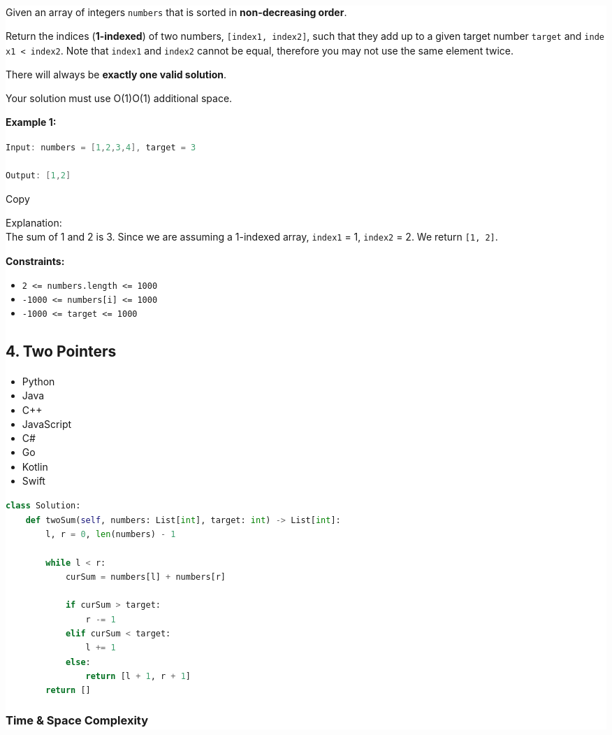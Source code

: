 Given an array of integers `numbers` that is sorted in **non-decreasing order**.

Return the indices (**1-indexed**) of two numbers, `[index1, index2]`, such that they add up to a given target number `target` and `index1 < index2`. Note that `index1` and `index2` cannot be equal, therefore you may not use the same element twice.

There will always be **exactly one valid solution**.

Your solution must use O(1)O(1) additional space.

**Example 1:**

```java
Input: numbers = [1,2,3,4], target = 3

Output: [1,2]
```

Copy

Explanation:  
The sum of 1 and 2 is 3. Since we are assuming a 1-indexed array, `index1` = 1, `index2` = 2. We return `[1, 2]`.

**Constraints:**

- `2 <= numbers.length <= 1000`
- `-1000 <= numbers[i] <= 1000`
- `-1000 <= target <= 1000`

## 4. Two Pointers

- Python
- Java
- C++
- JavaScript
- C#
- Go
- Kotlin
- Swift

```python
class Solution:
    def twoSum(self, numbers: List[int], target: int) -> List[int]:
        l, r = 0, len(numbers) - 1

        while l < r:
            curSum = numbers[l] + numbers[r]

            if curSum > target:
                r -= 1
            elif curSum < target:
                l += 1
            else:
                return [l + 1, r + 1]
        return []
```
### Time & Space Complexity

